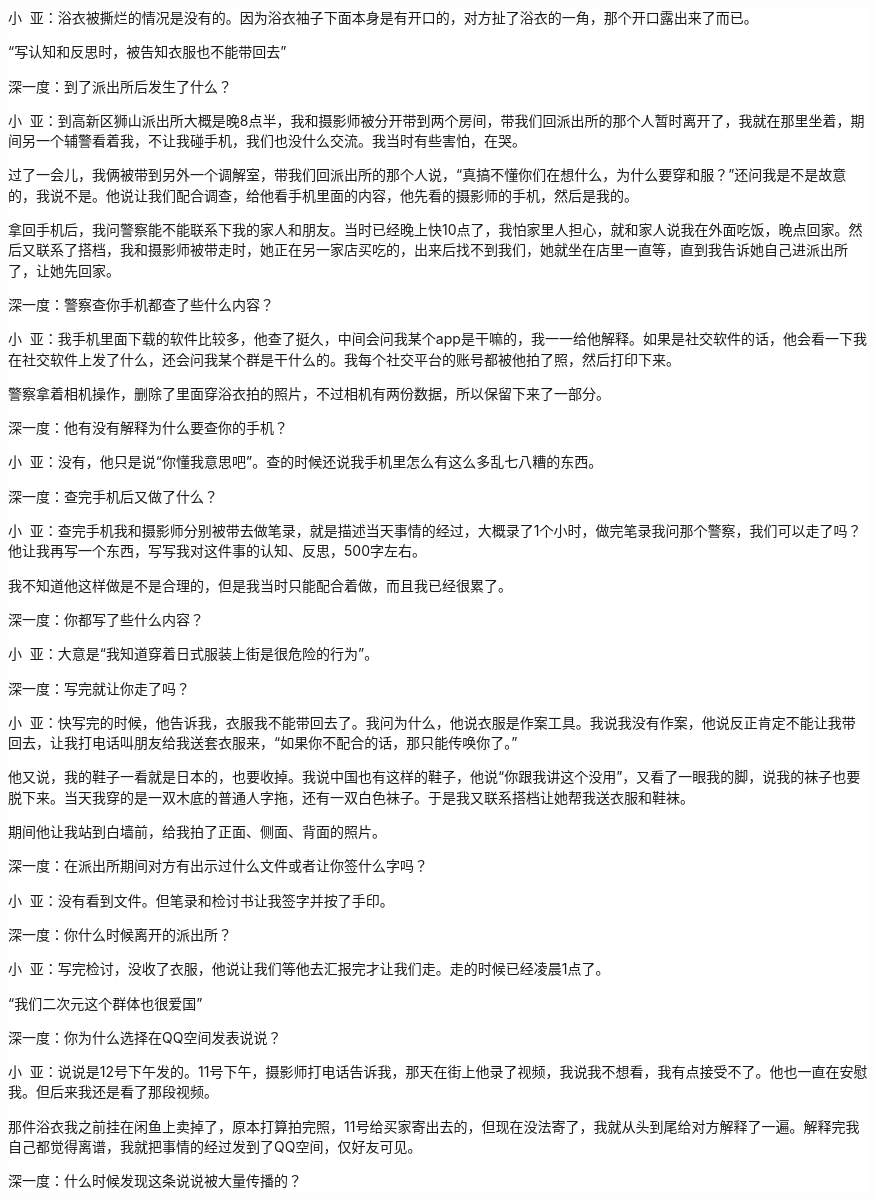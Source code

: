 小  亚：浴衣被撕烂的情况是没有的。因为浴衣袖子下面本身是有开口的，对方扯了浴衣的一角，那个开口露出来了而已。

“写认知和反思时，被告知衣服也不能带回去”

深一度：到了派出所后发生了什么？

小  亚：到高新区狮山派出所大概是晚8点半，我和摄影师被分开带到两个房间，带我们回派出所的那个人暂时离开了，我就在那里坐着，期间另一个辅警看着我，不让我碰手机，我们也没什么交流。我当时有些害怕，在哭。

过了一会儿，我俩被带到另外一个调解室，带我们回派出所的那个人说，“真搞不懂你们在想什么，为什么要穿和服？”还问我是不是故意的，我说不是。他说让我们配合调查，给他看手机里面的内容，他先看的摄影师的手机，然后是我的。

拿回手机后，我问警察能不能联系下我的家人和朋友。当时已经晚上快10点了，我怕家里人担心，就和家人说我在外面吃饭，晚点回家。然后又联系了搭档，我和摄影师被带走时，她正在另一家店买吃的，出来后找不到我们，她就坐在店里一直等，直到我告诉她自己进派出所了，让她先回家。

深一度：警察查你手机都查了些什么内容？

小  亚：我手机里面下载的软件比较多，他查了挺久，中间会问我某个app是干嘛的，我一一给他解释。如果是社交软件的话，他会看一下我在社交软件上发了什么，还会问我某个群是干什么的。我每个社交平台的账号都被他拍了照，然后打印下来。

警察拿着相机操作，删除了里面穿浴衣拍的照片，不过相机有两份数据，所以保留下来了一部分。

深一度：他有没有解释为什么要查你的手机？

小  亚：没有，他只是说“你懂我意思吧”。查的时候还说我手机里怎么有这么多乱七八糟的东西。

深一度：查完手机后又做了什么？

小  亚：查完手机我和摄影师分别被带去做笔录，就是描述当天事情的经过，大概录了1个小时，做完笔录我问那个警察，我们可以走了吗？他让我再写一个东西，写写我对这件事的认知、反思，500字左右。

我不知道他这样做是不是合理的，但是我当时只能配合着做，而且我已经很累了。

深一度：你都写了些什么内容？

小  亚：大意是“我知道穿着日式服装上街是很危险的行为”。

深一度：写完就让你走了吗？

小  亚：快写完的时候，他告诉我，衣服我不能带回去了。我问为什么，他说衣服是作案工具。我说我没有作案，他说反正肯定不能让我带回去，让我打电话叫朋友给我送套衣服来，“如果你不配合的话，那只能传唤你了。”

他又说，我的鞋子一看就是日本的，也要收掉。我说中国也有这样的鞋子，他说“你跟我讲这个没用”，又看了一眼我的脚，说我的袜子也要脱下来。当天我穿的是一双木底的普通人字拖，还有一双白色袜子。于是我又联系搭档让她帮我送衣服和鞋袜。

期间他让我站到白墙前，给我拍了正面、侧面、背面的照片。

深一度：在派出所期间对方有出示过什么文件或者让你签什么字吗？

小  亚：没有看到文件。但笔录和检讨书让我签字并按了手印。

深一度：你什么时候离开的派出所？

小  亚：写完检讨，没收了衣服，他说让我们等他去汇报完才让我们走。走的时候已经凌晨1点了。

“我们二次元这个群体也很爱国”

深一度：你为什么选择在QQ空间发表说说？

小  亚：说说是12号下午发的。11号下午，摄影师打电话告诉我，那天在街上他录了视频，我说我不想看，我有点接受不了。他也一直在安慰我。但后来我还是看了那段视频。

那件浴衣我之前挂在闲鱼上卖掉了，原本打算拍完照，11号给买家寄出去的，但现在没法寄了，我就从头到尾给对方解释了一遍。解释完我自己都觉得离谱，我就把事情的经过发到了QQ空间，仅好友可见。

深一度：什么时候发现这条说说被大量传播的？
